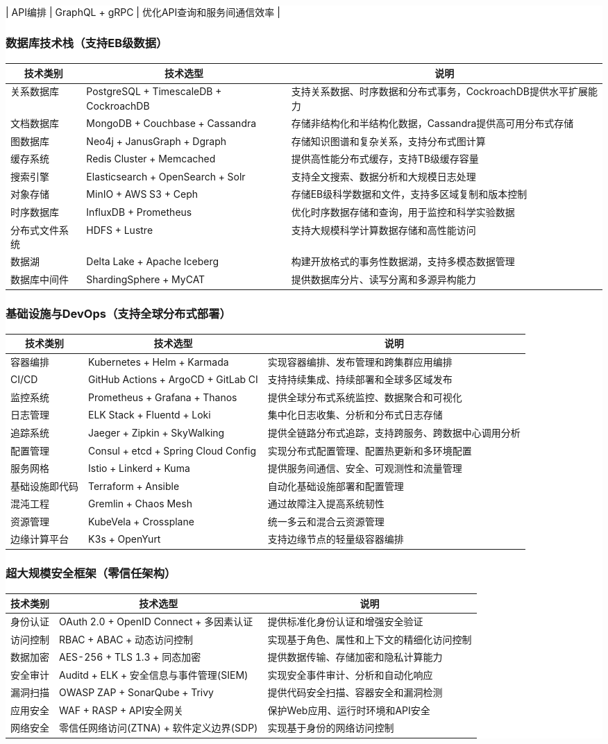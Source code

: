 | API编排 | GraphQL + gRPC | 优化API查询和服务间通信效率 |

### 数据库技术栈（支持EB级数据）

| 技术类别 | 技术选型 | 说明 |
|---------|---------|------|
| 关系数据库 | PostgreSQL + TimescaleDB + CockroachDB | 支持关系数据、时序数据和分布式事务，CockroachDB提供水平扩展能力 |
| 文档数据库 | MongoDB + Couchbase + Cassandra | 存储非结构化和半结构化数据，Cassandra提供高可用分布式存储 |
| 图数据库 | Neo4j + JanusGraph + Dgraph | 存储知识图谱和复杂关系，支持分布式图计算 |
| 缓存系统 | Redis Cluster + Memcached | 提供高性能分布式缓存，支持TB级缓存容量 |
| 搜索引擎 | Elasticsearch + OpenSearch + Solr | 支持全文搜索、数据分析和大规模日志处理 |
| 对象存储 | MinIO + AWS S3 + Ceph | 存储EB级科学数据和文件，支持多区域复制和版本控制 |
| 时序数据库 | InfluxDB + Prometheus | 优化时序数据存储和查询，用于监控和科学实验数据 |
| 分布式文件系统 | HDFS + Lustre | 支持大规模科学计算数据存储和高性能访问 |
| 数据湖 | Delta Lake + Apache Iceberg | 构建开放格式的事务性数据湖，支持多模态数据管理 |
| 数据库中间件 | ShardingSphere + MyCAT | 提供数据库分片、读写分离和多源异构能力 |

### 基础设施与DevOps（支持全球分布式部署）

| 技术类别 | 技术选型 | 说明 |
|---------|---------|------|
| 容器编排 | Kubernetes + Helm + Karmada | 实现容器编排、发布管理和跨集群应用编排 |
| CI/CD | GitHub Actions + ArgoCD + GitLab CI | 支持持续集成、持续部署和全球多区域发布 |
| 监控系统 | Prometheus + Grafana + Thanos | 提供全球分布式系统监控、数据聚合和可视化 |
| 日志管理 | ELK Stack + Fluentd + Loki | 集中化日志收集、分析和分布式日志存储 |
| 追踪系统 | Jaeger + Zipkin + SkyWalking | 提供全链路分布式追踪，支持跨服务、跨数据中心调用分析 |
| 配置管理 | Consul + etcd + Spring Cloud Config | 实现分布式配置管理、配置热更新和多环境配置 |
| 服务网格 | Istio + Linkerd + Kuma | 提供服务间通信、安全、可观测性和流量管理 |
| 基础设施即代码 | Terraform + Ansible | 自动化基础设施部署和配置管理 |
| 混沌工程 | Gremlin + Chaos Mesh | 通过故障注入提高系统韧性 |
| 资源管理 | KubeVela + Crossplane | 统一多云和混合云资源管理 |
| 边缘计算平台 | K3s + OpenYurt | 支持边缘节点的轻量级容器编排 |

### 超大规模安全框架（零信任架构）

| 技术类别 | 技术选型 | 说明 |
|---------|---------|------|
| 身份认证 | OAuth 2.0 + OpenID Connect + 多因素认证 | 提供标准化身份认证和增强安全验证 |
| 访问控制 | RBAC + ABAC + 动态访问控制 | 实现基于角色、属性和上下文的精细化访问控制 |
| 数据加密 | AES-256 + TLS 1.3 + 同态加密 | 提供数据传输、存储加密和隐私计算能力 |
| 安全审计 | Auditd + ELK + 安全信息与事件管理(SIEM) | 实现安全事件审计、分析和自动化响应 |
| 漏洞扫描 | OWASP ZAP + SonarQube + Trivy | 提供代码安全扫描、容器安全和漏洞检测 |
| 应用安全 | WAF + RASP + API安全网关 | 保护Web应用、运行时环境和API安全 |
| 网络安全 | 零信任网络访问(ZTNA) + 软件定义边界(SDP) | 实现基于身份的网络访问控制 |